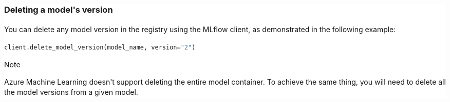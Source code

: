 ### Deleting a model's version

You can delete any model version in the registry using the MLflow client, as demonstrated in the following example:

```python
client.delete_model_version(model_name, version="2")
```

> [!NOTE]
> Azure Machine Learning doesn't support deleting the entire model container. To achieve the same thing, you will need to delete all the model versions from a given model.
